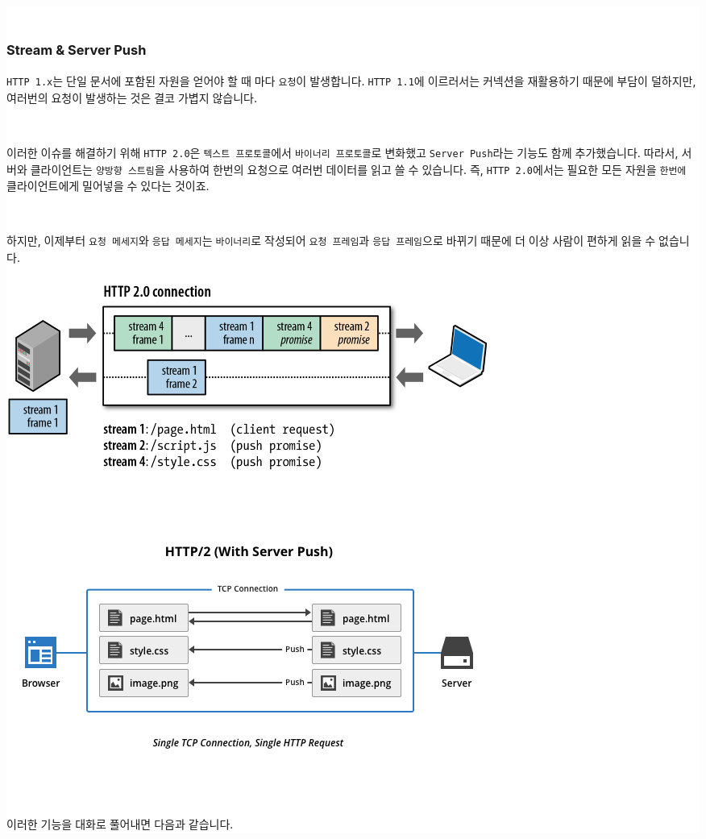 <br/>

### Stream & Server Push

`HTTP 1.x`는 단일 문서에 포함된 자원을 얻어야 할 때 마다 `요청`이 발생합니다. `HTTP 1.1`에 이르러서는 커넥션을 재활용하기 때문에 부담이 덜하지만, 여러번의 요청이 발생하는 것은 결코 가볍지 않습니다.

<br/>

이러한 이슈를 해결하기 위해 `HTTP 2.0`은 `텍스트 프로토콜`에서 `바이너리 프로토콜`로 변화했고 `Server Push`라는 기능도 함께 추가했습니다. 따라서, 서버와 클라이언트는 `양방향 스트림`을 사용하여 한번의 요청으로 여러번 데이터를 읽고 쓸 수 있습니다. 즉, `HTTP 2.0`에서는 필요한 모든 자원을 `한번에` 클라이언트에게 밀어넣을 수 있다는 것이죠.

<br/>

하지만, 이제부터 `요청 메세지`와 `응답 메세지`는 `바이너리`로 작성되어 `요청 프레임`과 `응답 프레임`으로 바뀌기 때문에 더 이상 사람이 편하게 읽을 수 없습니다.

![](./images/http-10.png)

<br/>

![](./images/http-11.png)

<br/>

이러한 기능을 대화로 풀어내면 다음과 같습니다.
